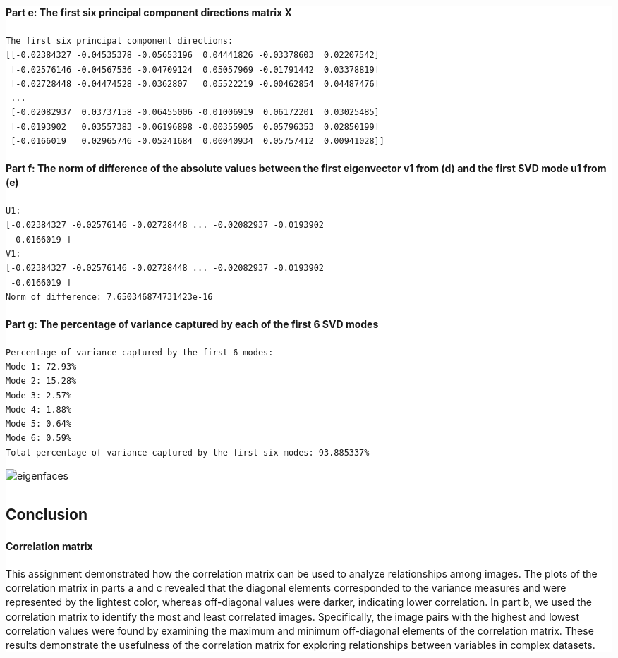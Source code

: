 #### Part e: The first six principal component directions matrix X
```
The first six principal component directions:
[[-0.02384327 -0.04535378 -0.05653196  0.04441826 -0.03378603  0.02207542]
 [-0.02576146 -0.04567536 -0.04709124  0.05057969 -0.01791442  0.03378819]
 [-0.02728448 -0.04474528 -0.0362807   0.05522219 -0.00462854  0.04487476]
 ...
 [-0.02082937  0.03737158 -0.06455006 -0.01006919  0.06172201  0.03025485]
 [-0.0193902   0.03557383 -0.06196898 -0.00355905  0.05796353  0.02850199]
 [-0.0166019   0.02965746 -0.05241684  0.00040934  0.05757412  0.00941028]]
 ```

#### Part f: The norm of difference of the absolute values between the first eigenvector v1 from (d) and the first SVD mode u1 from (e) 

```
U1:
[-0.02384327 -0.02576146 -0.02728448 ... -0.02082937 -0.0193902
 -0.0166019 ]
V1:
[-0.02384327 -0.02576146 -0.02728448 ... -0.02082937 -0.0193902
 -0.0166019 ]
Norm of difference: 7.650346874731423e-16
```

#### Part g: The percentage of variance captured by each of the first 6 SVD modes
```
Percentage of variance captured by the first 6 modes:
Mode 1: 72.93%
Mode 2: 15.28%
Mode 3: 2.57%
Mode 4: 1.88%
Mode 5: 0.64%
Mode 6: 0.59%
Total percentage of variance captured by the first six modes: 93.885337%
```

![eigenfaces](https://user-images.githubusercontent.com/104536898/233248124-c9635531-f366-4acc-a778-b07691fbe9e4.png)

## Conclusion

#### Correlation matrix

This assignment demonstrated how the correlation matrix can be used to analyze relationships among images. The plots of the correlation matrix in parts a and c revealed that the diagonal elements corresponded to the variance measures and were represented by the lightest color, whereas off-diagonal values were darker, indicating lower correlation. In part b, we used the correlation matrix to identify the most and least correlated images. Specifically, the image pairs with the highest and lowest correlation values were found by examining the maximum and minimum off-diagonal elements of the correlation matrix. These results demonstrate the usefulness of the correlation matrix for exploring relationships between variables in complex datasets.
